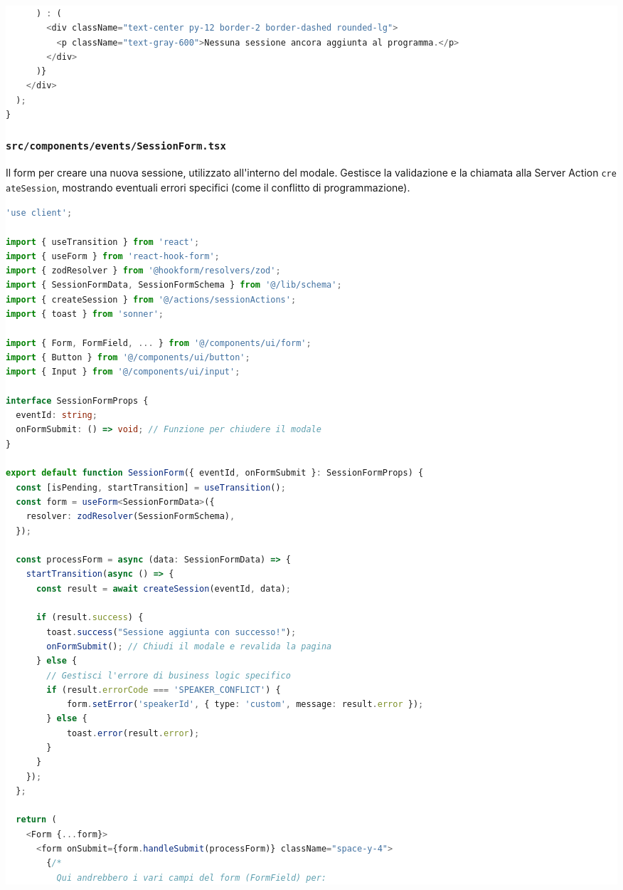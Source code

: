 ```typescript
      ) : (
        <div className="text-center py-12 border-2 border-dashed rounded-lg">
          <p className="text-gray-600">Nessuna sessione ancora aggiunta al programma.</p>
        </div>
      )}
    </div>
  );
}
```

### `src/components/events/SessionForm.tsx`

Il form per creare una nuova sessione, utilizzato all'interno del modale. Gestisce la validazione e la chiamata alla Server Action `createSession`, mostrando eventuali errori specifici (come il conflitto di programmazione).

```typescript
'use client';

import { useTransition } from 'react';
import { useForm } from 'react-hook-form';
import { zodResolver } from '@hookform/resolvers/zod';
import { SessionFormData, SessionFormSchema } from '@/lib/schema';
import { createSession } from '@/actions/sessionActions';
import { toast } from 'sonner';

import { Form, FormField, ... } from '@/components/ui/form';
import { Button } from '@/components/ui/button';
import { Input } from '@/components/ui/input';

interface SessionFormProps {
  eventId: string;
  onFormSubmit: () => void; // Funzione per chiudere il modale
}

export default function SessionForm({ eventId, onFormSubmit }: SessionFormProps) {
  const [isPending, startTransition] = useTransition();
  const form = useForm<SessionFormData>({
    resolver: zodResolver(SessionFormSchema),
  });

  const processForm = async (data: SessionFormData) => {
    startTransition(async () => {
      const result = await createSession(eventId, data);

      if (result.success) {
        toast.success("Sessione aggiunta con successo!");
        onFormSubmit(); // Chiudi il modale e revalida la pagina
      } else {
        // Gestisci l'errore di business logic specifico
        if (result.errorCode === 'SPEAKER_CONFLICT') {
            form.setError('speakerId', { type: 'custom', message: result.error });
        } else {
            toast.error(result.error);
        }
      }
    });
  };

  return (
    <Form {...form}>
      <form onSubmit={form.handleSubmit(processForm)} className="space-y-4">
        {/*
          Qui andrebbero i vari campi del form (FormField) per:
```